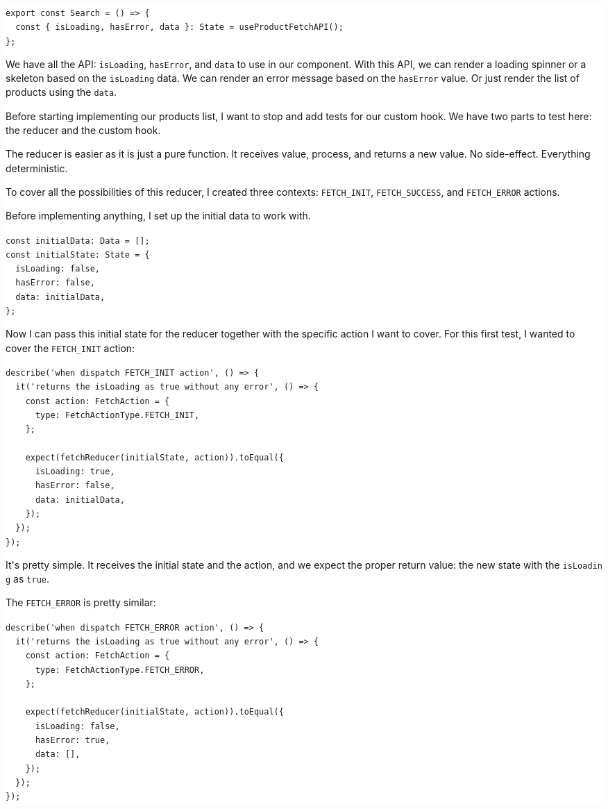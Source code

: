 ```tsx
export const Search = () => {
  const { isLoading, hasError, data }: State = useProductFetchAPI();
};
```

We have all the API: `isLoading`, `hasError`, and `data` to use in our component. With this API, we can render a loading spinner or a skeleton based on the `isLoading` data. We can render an error message based on the `hasError` value. Or just render the list of products using the `data`.

Before starting implementing our products list, I want to stop and add tests for our custom hook. We have two parts to test here: the reducer and the custom hook.

The reducer is easier as it is just a pure function. It receives value, process, and returns a new value. No side-effect. Everything deterministic.

To cover all the possibilities of this reducer, I created three contexts: `FETCH_INIT`, `FETCH_SUCCESS`, and `FETCH_ERROR` actions.

Before implementing anything, I set up the initial data to work with.

```tsx
const initialData: Data = [];
const initialState: State = {
  isLoading: false,
  hasError: false,
  data: initialData,
};
```

Now I can pass this initial state for the reducer together with the specific action I want to cover. For this first test, I wanted to cover the `FETCH_INIT` action:

```tsx
describe('when dispatch FETCH_INIT action', () => {
  it('returns the isLoading as true without any error', () => {
    const action: FetchAction = {
      type: FetchActionType.FETCH_INIT,
    };

    expect(fetchReducer(initialState, action)).toEqual({
      isLoading: true,
      hasError: false,
      data: initialData,
    });
  });
});
```

It's pretty simple. It receives the initial state and the action, and we expect the proper return value: the new state with the `isLoading` as `true`.

The `FETCH_ERROR` is pretty similar:

```tsx
describe('when dispatch FETCH_ERROR action', () => {
  it('returns the isLoading as true without any error', () => {
    const action: FetchAction = {
      type: FetchActionType.FETCH_ERROR,
    };

    expect(fetchReducer(initialState, action)).toEqual({
      isLoading: false,
      hasError: true,
      data: [],
    });
  });
});
```
